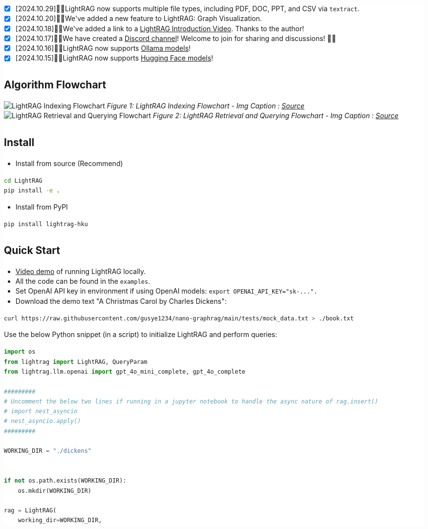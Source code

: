 - [x] [2024.10.29]🎯📢LightRAG now supports multiple file types, including PDF, DOC, PPT, and CSV via `textract`.
- [x] [2024.10.20]🎯📢We've added a new feature to LightRAG: Graph Visualization.
- [x] [2024.10.18]🎯📢We've added a link to a [LightRAG Introduction Video](https://youtu.be/oageL-1I0GE). Thanks to the author!
- [x] [2024.10.17]🎯📢We have created a [Discord channel](https://discord.gg/yF2MmDJyGJ)! Welcome to join for sharing and discussions! 🎉🎉
- [x] [2024.10.16]🎯📢LightRAG now supports [Ollama models](https://github.com/HKUDS/LightRAG?tab=readme-ov-file#quick-start)!
- [x] [2024.10.15]🎯📢LightRAG now supports [Hugging Face models](https://github.com/HKUDS/LightRAG?tab=readme-ov-file#quick-start)!

## Algorithm Flowchart
![LightRAG Indexing Flowchart](https://learnopencv.com/wp-content/uploads/2024/11/LightRAG-VectorDB-Json-KV-Store-Indexing-Flowchart-scaled.jpg)
*Figure 1: LightRAG Indexing Flowchart - Img Caption : [Source](https://learnopencv.com/lightrag/)*
![LightRAG Retrieval and Querying Flowchart](https://learnopencv.com/wp-content/uploads/2024/11/LightRAG-Querying-Flowchart-Dual-Level-Retrieval-Generation-Knowledge-Graphs-scaled.jpg)
*Figure 2: LightRAG Retrieval and Querying Flowchart - Img Caption : [Source](https://learnopencv.com/lightrag/)*

## Install

* Install from source (Recommend)

```bash
cd LightRAG
pip install -e .
```
* Install from PyPI
```bash
pip install lightrag-hku
```

## Quick Start
* [Video demo](https://www.youtube.com/watch?v=g21royNJ4fw) of running LightRAG locally.
* All the code can be found in the `examples`.
* Set OpenAI API key in environment if using OpenAI models: `export OPENAI_API_KEY="sk-...".`
* Download the demo text "A Christmas Carol by Charles Dickens":
```bash
curl https://raw.githubusercontent.com/gusye1234/nano-graphrag/main/tests/mock_data.txt > ./book.txt
```
Use the below Python snippet (in a script) to initialize LightRAG and perform queries:

```python
import os
from lightrag import LightRAG, QueryParam
from lightrag.llm.openai import gpt_4o_mini_complete, gpt_4o_complete

#########
# Uncomment the below two lines if running in a jupyter notebook to handle the async nature of rag.insert()
# import nest_asyncio
# nest_asyncio.apply()
#########

WORKING_DIR = "./dickens"


if not os.path.exists(WORKING_DIR):
    os.mkdir(WORKING_DIR)

rag = LightRAG(
    working_dir=WORKING_DIR,
```